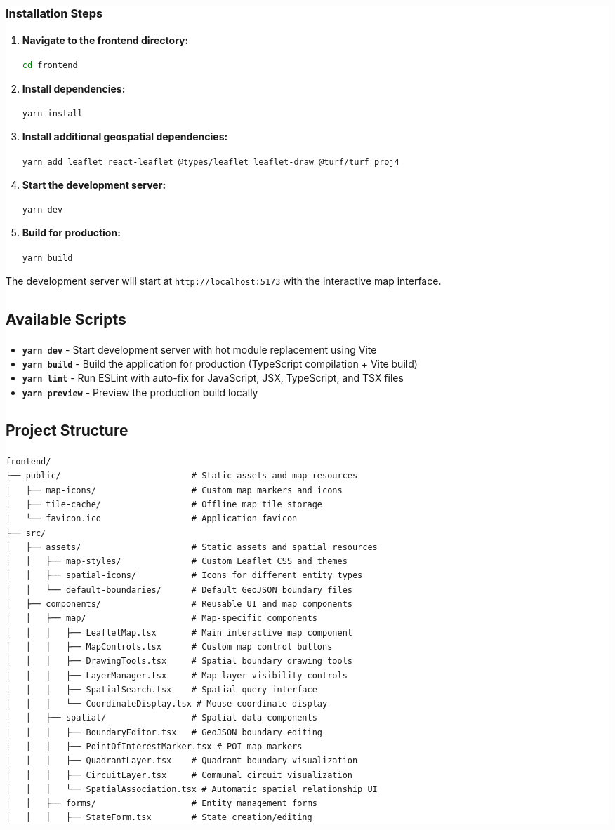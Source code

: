 ### Installation Steps

1. **Navigate to the frontend directory:**

   ```bash
   cd frontend
   ```

2. **Install dependencies:**

   ```bash
   yarn install
   ```

3. **Install additional geospatial dependencies:**

   ```bash
   yarn add leaflet react-leaflet @types/leaflet leaflet-draw @turf/turf proj4
   ```

4. **Start the development server:**

   ```bash
   yarn dev
   ```

5. **Build for production:**
   ```bash
   yarn build
   ```

The development server will start at `http://localhost:5173` with the interactive map interface.

## Available Scripts

- **`yarn dev`** - Start development server with hot module replacement using Vite
- **`yarn build`** - Build the application for production (TypeScript compilation + Vite build)
- **`yarn lint`** - Run ESLint with auto-fix for JavaScript, JSX, TypeScript, and TSX files
- **`yarn preview`** - Preview the production build locally

## Project Structure

```
frontend/
├── public/                          # Static assets and map resources
│   ├── map-icons/                   # Custom map markers and icons
│   ├── tile-cache/                  # Offline map tile storage
│   └── favicon.ico                  # Application favicon
├── src/
│   ├── assets/                      # Static assets and spatial resources
│   │   ├── map-styles/              # Custom Leaflet CSS and themes
│   │   ├── spatial-icons/           # Icons for different entity types
│   │   └── default-boundaries/      # Default GeoJSON boundary files
│   ├── components/                  # Reusable UI and map components
│   │   ├── map/                     # Map-specific components
│   │   │   ├── LeafletMap.tsx       # Main interactive map component
│   │   │   ├── MapControls.tsx      # Custom map control buttons
│   │   │   ├── DrawingTools.tsx     # Spatial boundary drawing tools
│   │   │   ├── LayerManager.tsx     # Map layer visibility controls
│   │   │   ├── SpatialSearch.tsx    # Spatial query interface
│   │   │   └── CoordinateDisplay.tsx # Mouse coordinate display
│   │   ├── spatial/                 # Spatial data components
│   │   │   ├── BoundaryEditor.tsx   # GeoJSON boundary editing
│   │   │   ├── PointOfInterestMarker.tsx # POI map markers
│   │   │   ├── QuadrantLayer.tsx    # Quadrant boundary visualization
│   │   │   ├── CircuitLayer.tsx     # Communal circuit visualization
│   │   │   └── SpatialAssociation.tsx # Automatic spatial relationship UI
│   │   ├── forms/                   # Entity management forms
│   │   │   ├── StateForm.tsx        # State creation/editing
```
